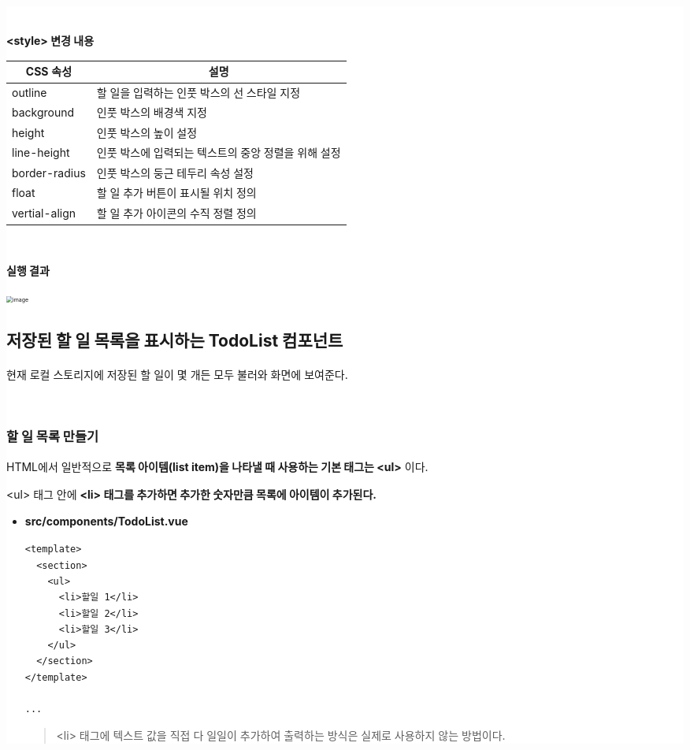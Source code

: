 <br>

**\<style> 변경 내용**

| CSS 속성      | 설명                                                |
| ------------- | --------------------------------------------------- |
| outline       | 할 일을 입력하는 인풋 박스의 선 스타일 지정         |
| background    | 인풋 박스의 배경색 지정                             |
| height        | 인풋 박스의 높이 설정                               |
| line-height   | 인풋 박스에 입력되는 텍스트의 중앙 정렬을 위해 설정 |
| border-radius | 인풋 박스의 둥근 테두리 속성 설정                   |
| float         | 할 일 추가 버튼이 표시될 위치 정의                  |
| vertial-align | 할 일 추가 아이콘의 수직 정렬 정의                  |

<br>

**실행 결과**

<img src="https://user-images.githubusercontent.com/43431081/78100215-1d251880-741f-11ea-8ed3-d2b3cc91f7c4.png" alt="image" style="zoom:50%;" />

<br>

## 저장된 할 일 목록을 표시하는  TodoList 컴포넌트

현재 로컬 스토리지에 저장된 할 일이 몇 개든 모두 불러와 화면에 보여준다.

<br>

### 할 일 목록 만들기

HTML에서 일반적으로 **목록 아이템(list item)을 나타낼 때 사용하는 기본 태그는 \<ul>** 이다.

\<ul> 태그 안에 **\<li> 태그를 추가하면 추가한 숫자만큼 목록에 아이템이 추가된다.** 

* **src/components/TodoList.vue**

  ```vue
  <template>
    <section>
      <ul>
        <li>할일 1</li>
        <li>할일 2</li>
        <li>할일 3</li>
      </ul>
    </section>
  </template>
  
  ...
  ```

  > \<li> 태그에 텍스트 값을 직접 다 일일이 추가하여 출력하는 방식은 실제로 사용하지 않는 방법이다.
